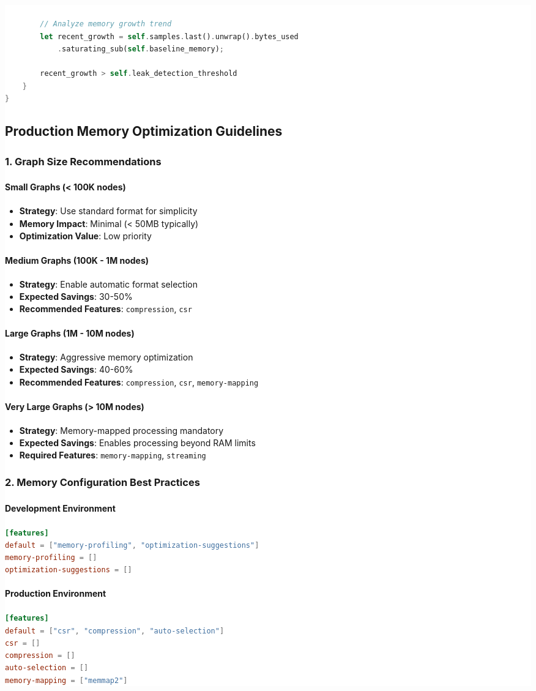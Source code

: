 ```rust
        
        // Analyze memory growth trend
        let recent_growth = self.samples.last().unwrap().bytes_used 
            .saturating_sub(self.baseline_memory);
            
        recent_growth > self.leak_detection_threshold
    }
}
```

## Production Memory Optimization Guidelines

### 1. Graph Size Recommendations

#### Small Graphs (< 100K nodes)
- **Strategy**: Use standard format for simplicity
- **Memory Impact**: Minimal (< 50MB typically)
- **Optimization Value**: Low priority

#### Medium Graphs (100K - 1M nodes)  
- **Strategy**: Enable automatic format selection
- **Expected Savings**: 30-50%
- **Recommended Features**: `compression`, `csr`

#### Large Graphs (1M - 10M nodes)
- **Strategy**: Aggressive memory optimization
- **Expected Savings**: 40-60% 
- **Recommended Features**: `compression`, `csr`, `memory-mapping`

#### Very Large Graphs (> 10M nodes)
- **Strategy**: Memory-mapped processing mandatory
- **Expected Savings**: Enables processing beyond RAM limits
- **Required Features**: `memory-mapping`, `streaming`

### 2. Memory Configuration Best Practices

#### Development Environment
```toml
[features]
default = ["memory-profiling", "optimization-suggestions"]
memory-profiling = []
optimization-suggestions = []
```

#### Production Environment  
```toml
[features]
default = ["csr", "compression", "auto-selection"]
csr = []
compression = []
auto-selection = []
memory-mapping = ["memmap2"]
```
